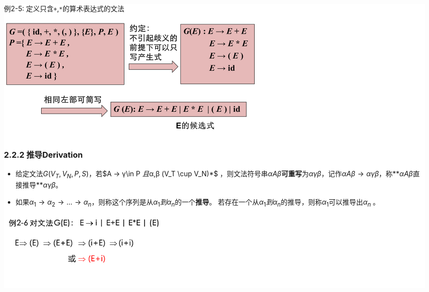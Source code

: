 例2-5: 定义只含`+`,`*`的算术表达式的文法

<img src="./编译原理.assets/image-20240305210649977.png" alt="image-20240305210649977" style="zoom:50%;" /> 

### 2.2.2 推导**Derivation**

- 给定文法$G(V_T, V_N, P, S)$，若$A → γ\in P $且$α,β (V_T \cup V_N)*$ ，则文法符号串$αAβ$**可重写**为$α γ β$，记作$αAβ → αγβ$，称**$αAβ$直接推导**$αγβ$。

- 如果$α_1→ α_2→ ...→ α_n$，则称这个序列是从$α_1到α_n$的一个**推导**。
  若存在一个从$α_1到α_n$的推导，则称$α_1$可以推导出$α_n$ 。

<img src="./编译原理.assets/image-20240305211905485.png" alt="image-20240305211905485" style="zoom:33%;" />
